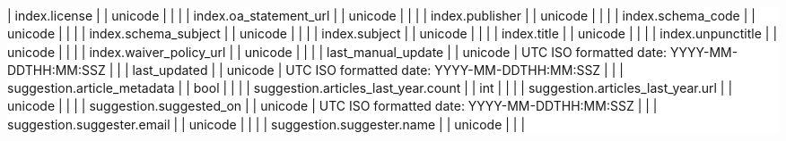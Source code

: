 | index.license |  | unicode |  |  |
| index.oa_statement_url |  | unicode |  |  |
| index.publisher |  | unicode |  |  |
| index.schema_code |  | unicode |  |  |
| index.schema_subject |  | unicode |  |  |
| index.subject |  | unicode |  |  |
| index.title |  | unicode |  |  |
| index.unpunctitle |  | unicode |  |  |
| index.waiver_policy_url |  | unicode |  |  |
| last_manual_update |  | unicode | UTC ISO formatted date: YYYY-MM-DDTHH:MM:SSZ |  |
| last_updated |  | unicode | UTC ISO formatted date: YYYY-MM-DDTHH:MM:SSZ |  |
| suggestion.article_metadata |  | bool |  |  |
| suggestion.articles_last_year.count |  | int |  |  |
| suggestion.articles_last_year.url |  | unicode |  |  |
| suggestion.suggested_on |  | unicode | UTC ISO formatted date: YYYY-MM-DDTHH:MM:SSZ |  |
| suggestion.suggester.email |  | unicode |  |  |
| suggestion.suggester.name |  | unicode |  |  |
